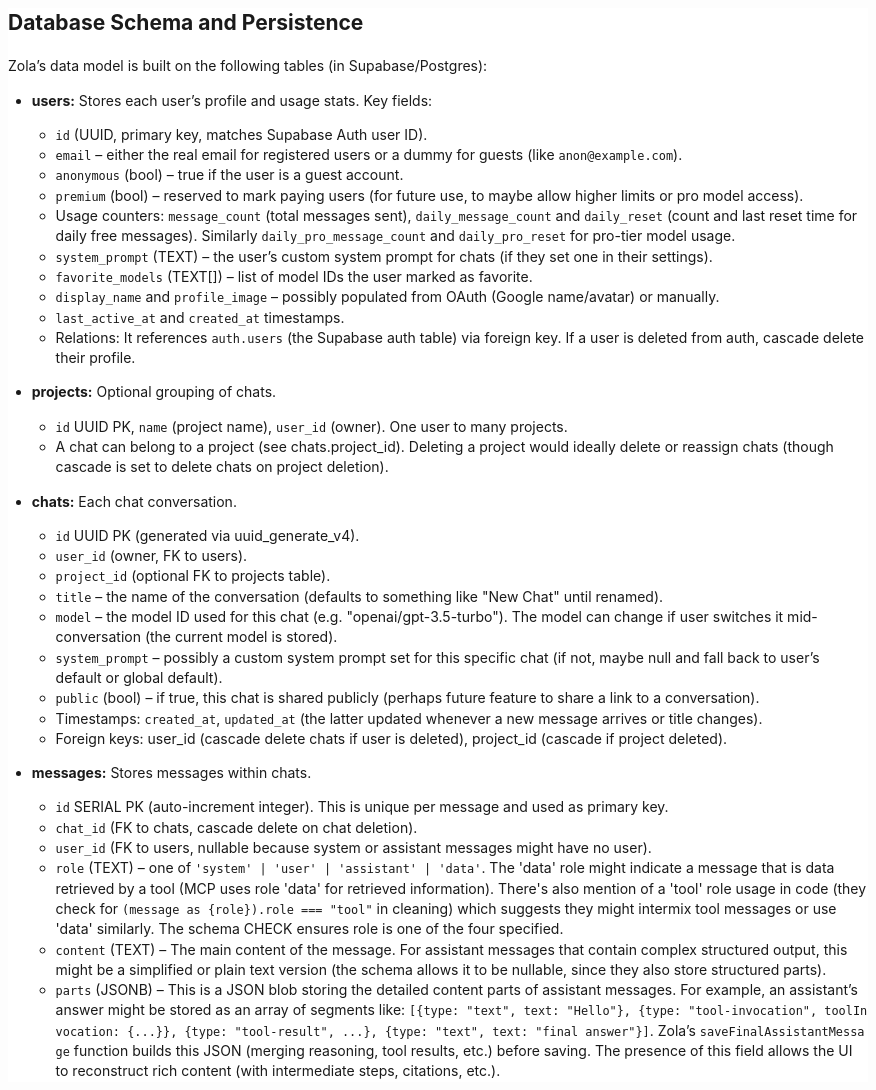 ## Database Schema and Persistence

Zola’s data model is built on the following tables (in Supabase/Postgres):

* **users:** Stores each user’s profile and usage stats. Key fields:

  * `id` (UUID, primary key, matches Supabase Auth user ID).
  * `email` – either the real email for registered users or a dummy for guests (like `anon@example.com`).
  * `anonymous` (bool) – true if the user is a guest account.
  * `premium` (bool) – reserved to mark paying users (for future use, to maybe allow higher limits or pro model access).
  * Usage counters: `message_count` (total messages sent), `daily_message_count` and `daily_reset` (count and last reset time for daily free messages). Similarly `daily_pro_message_count` and `daily_pro_reset` for pro-tier model usage.
  * `system_prompt` (TEXT) – the user’s custom system prompt for chats (if they set one in their settings).
  * `favorite_models` (TEXT\[]) – list of model IDs the user marked as favorite.
  * `display_name` and `profile_image` – possibly populated from OAuth (Google name/avatar) or manually.
  * `last_active_at` and `created_at` timestamps.
  * Relations: It references `auth.users` (the Supabase auth table) via foreign key. If a user is deleted from auth, cascade delete their profile.

* **projects:** Optional grouping of chats.

  * `id` UUID PK, `name` (project name), `user_id` (owner). One user to many projects.
  * A chat can belong to a project (see chats.project\_id). Deleting a project would ideally delete or reassign chats (though cascade is set to delete chats on project deletion).

* **chats:** Each chat conversation.

  * `id` UUID PK (generated via uuid\_generate\_v4).
  * `user_id` (owner, FK to users).
  * `project_id` (optional FK to projects table).
  * `title` – the name of the conversation (defaults to something like "New Chat" until renamed).
  * `model` – the model ID used for this chat (e.g. "openai/gpt-3.5-turbo"). The model can change if user switches it mid-conversation (the current model is stored).
  * `system_prompt` – possibly a custom system prompt set for this specific chat (if not, maybe null and fall back to user’s default or global default).
  * `public` (bool) – if true, this chat is shared publicly (perhaps future feature to share a link to a conversation).
  * Timestamps: `created_at`, `updated_at` (the latter updated whenever a new message arrives or title changes).
  * Foreign keys: user\_id (cascade delete chats if user is deleted), project\_id (cascade if project deleted).

* **messages:** Stores messages within chats.

  * `id` SERIAL PK (auto-increment integer). This is unique per message and used as primary key.
  * `chat_id` (FK to chats, cascade delete on chat deletion).
  * `user_id` (FK to users, nullable because system or assistant messages might have no user).
  * `role` (TEXT) – one of `'system' | 'user' | 'assistant' | 'data'`. The 'data' role might indicate a message that is data retrieved by a tool (MCP uses role 'data' for retrieved information). There's also mention of a 'tool' role usage in code (they check for `(message as {role}).role === "tool"` in cleaning) which suggests they might intermix tool messages or use 'data' similarly. The schema CHECK ensures role is one of the four specified.
  * `content` (TEXT) – The main content of the message. For assistant messages that contain complex structured output, this might be a simplified or plain text version (the schema allows it to be nullable, since they also store structured parts).
  * `parts` (JSONB) – This is a JSON blob storing the detailed content parts of assistant messages. For example, an assistant’s answer might be stored as an array of segments like: `[{type: "text", text: "Hello"}, {type: "tool-invocation", toolInvocation: {...}}, {type: "tool-result", ...}, {type: "text", text: "final answer"}]`. Zola’s `saveFinalAssistantMessage` function builds this JSON (merging reasoning, tool results, etc.) before saving. The presence of this field allows the UI to reconstruct rich content (with intermediate steps, citations, etc.).